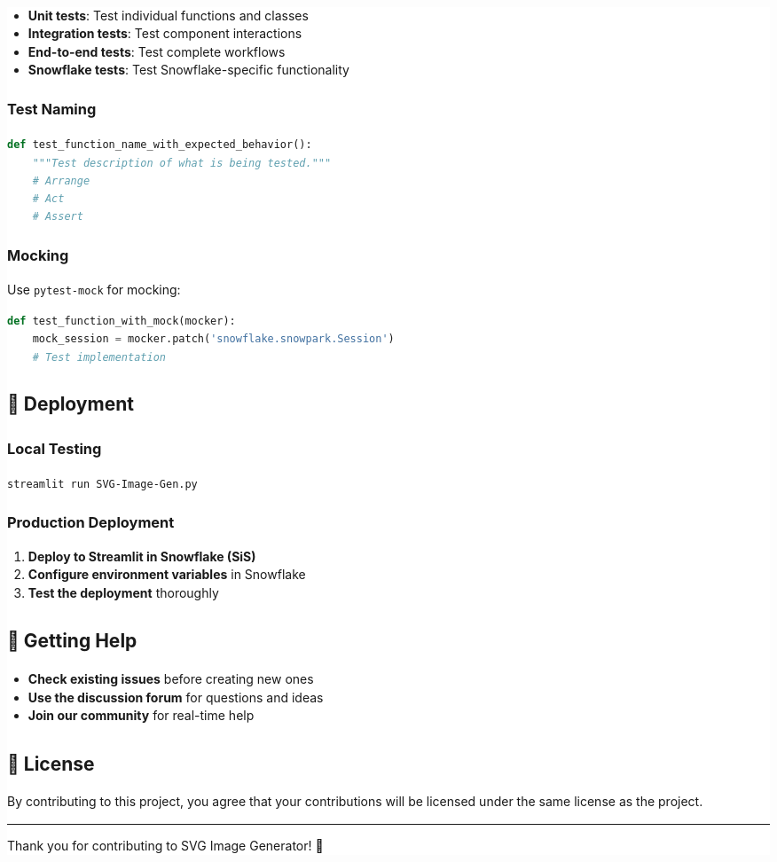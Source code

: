 - **Unit tests**: Test individual functions and classes
- **Integration tests**: Test component interactions
- **End-to-end tests**: Test complete workflows
- **Snowflake tests**: Test Snowflake-specific functionality

### Test Naming

```python
def test_function_name_with_expected_behavior():
    """Test description of what is being tested."""
    # Arrange
    # Act
    # Assert
```

### Mocking

Use `pytest-mock` for mocking:

```python
def test_function_with_mock(mocker):
    mock_session = mocker.patch('snowflake.snowpark.Session')
    # Test implementation
```

## 🚀 Deployment

### Local Testing

```bash
streamlit run SVG-Image-Gen.py
```

### Production Deployment

1. **Deploy to Streamlit in Snowflake (SiS)**
2. **Configure environment variables** in Snowflake
3. **Test the deployment** thoroughly

## 🤝 Getting Help

- **Check existing issues** before creating new ones
- **Use the discussion forum** for questions and ideas
- **Join our community** for real-time help

## 📄 License

By contributing to this project, you agree that your contributions will be licensed under the same license as the project.

---

Thank you for contributing to SVG Image Generator! 🎨
